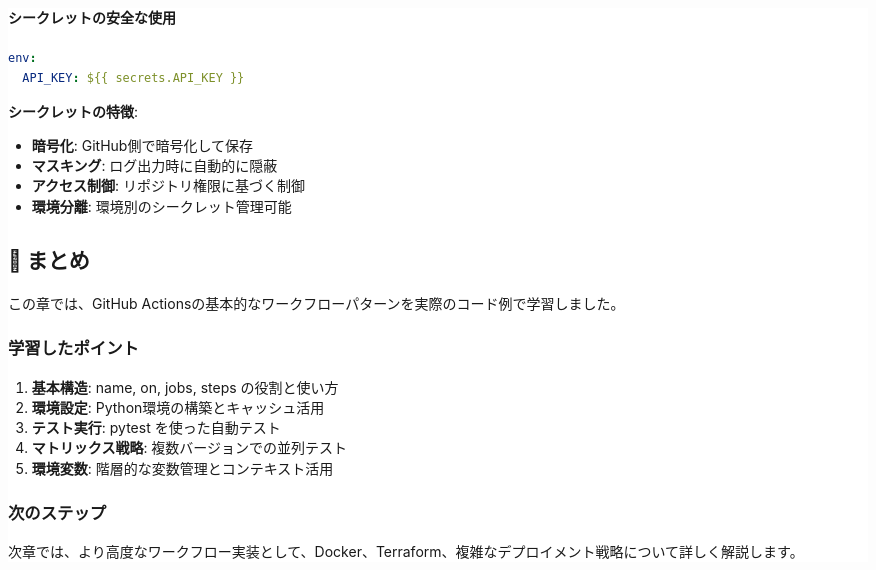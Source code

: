 #### シークレットの安全な使用

```yaml
env:
  API_KEY: ${{ secrets.API_KEY }}
```

**シークレットの特徴**:
- **暗号化**: GitHub側で暗号化して保存
- **マスキング**: ログ出力時に自動的に隠蔽
- **アクセス制御**: リポジトリ権限に基づく制御
- **環境分離**: 環境別のシークレット管理可能

## 📝 まとめ

この章では、GitHub Actionsの基本的なワークフローパターンを実際のコード例で学習しました。

### 学習したポイント

1. **基本構造**: name, on, jobs, steps の役割と使い方
2. **環境設定**: Python環境の構築とキャッシュ活用
3. **テスト実行**: pytest を使った自動テスト
4. **マトリックス戦略**: 複数バージョンでの並列テスト
5. **環境変数**: 階層的な変数管理とコンテキスト活用

### 次のステップ

次章では、より高度なワークフロー実装として、Docker、Terraform、複雑なデプロイメント戦略について詳しく解説します。 